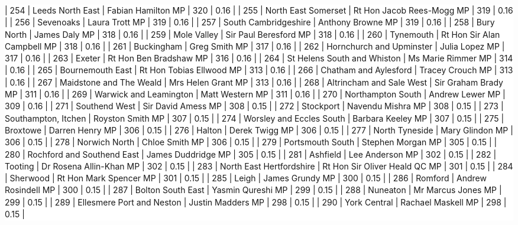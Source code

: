 | 254 | Leeds North East | Fabian Hamilton MP | 320 | 0.16 |
| 255 | North East Somerset | Rt Hon Jacob Rees-Mogg MP | 319 | 0.16 |
| 256 | Sevenoaks | Laura Trott MP | 319 | 0.16 |
| 257 | South Cambridgeshire | Anthony Browne MP | 319 | 0.16 |
| 258 | Bury North | James Daly MP | 318 | 0.16 |
| 259 | Mole Valley | Sir Paul Beresford MP | 318 | 0.16 |
| 260 | Tynemouth | Rt Hon Sir Alan Campbell MP | 318 | 0.16 |
| 261 | Buckingham | Greg Smith MP | 317 | 0.16 |
| 262 | Hornchurch and Upminster | Julia Lopez MP | 317 | 0.16 |
| 263 | Exeter | Rt Hon Ben Bradshaw MP | 316 | 0.16 |
| 264 | St Helens South and Whiston | Ms Marie Rimmer MP | 314 | 0.16 |
| 265 | Bournemouth East | Rt Hon Tobias Ellwood MP | 313 | 0.16 |
| 266 | Chatham and Aylesford | Tracey Crouch MP | 313 | 0.16 |
| 267 | Maidstone and The Weald | Mrs Helen Grant MP | 313 | 0.16 |
| 268 | Altrincham and Sale West | Sir Graham Brady MP | 311 | 0.16 |
| 269 | Warwick and Leamington | Matt Western MP | 311 | 0.16 |
| 270 | Northampton South | Andrew Lewer MP | 309 | 0.16 |
| 271 | Southend West | Sir David Amess MP | 308 | 0.15 |
| 272 | Stockport | Navendu Mishra MP | 308 | 0.15 |
| 273 | Southampton, Itchen | Royston Smith MP | 307 | 0.15 |
| 274 | Worsley and Eccles South | Barbara Keeley MP | 307 | 0.15 |
| 275 | Broxtowe | Darren Henry MP | 306 | 0.15 |
| 276 | Halton | Derek Twigg MP | 306 | 0.15 |
| 277 | North Tyneside | Mary Glindon MP | 306 | 0.15 |
| 278 | Norwich North | Chloe Smith MP | 306 | 0.15 |
| 279 | Portsmouth South | Stephen Morgan MP | 305 | 0.15 |
| 280 | Rochford and Southend East | James Duddridge MP | 305 | 0.15 |
| 281 | Ashfield | Lee Anderson MP | 302 | 0.15 |
| 282 | Tooting | Dr Rosena Allin-Khan MP | 302 | 0.15 |
| 283 | North East Hertfordshire | Rt Hon Sir Oliver Heald QC MP | 301 | 0.15 |
| 284 | Sherwood | Rt Hon Mark Spencer MP | 301 | 0.15 |
| 285 | Leigh | James Grundy MP | 300 | 0.15 |
| 286 | Romford | Andrew Rosindell MP | 300 | 0.15 |
| 287 | Bolton South East | Yasmin Qureshi MP | 299 | 0.15 |
| 288 | Nuneaton | Mr Marcus Jones MP | 299 | 0.15 |
| 289 | Ellesmere Port and Neston | Justin Madders MP | 298 | 0.15 |
| 290 | York Central | Rachael Maskell MP | 298 | 0.15 |